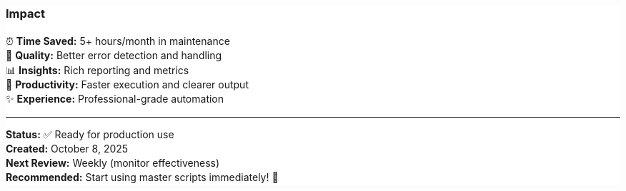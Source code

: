 ### Impact
⏰ **Time Saved:** 5+ hours/month in maintenance  
🎯 **Quality:** Better error detection and handling  
📊 **Insights:** Rich reporting and metrics  
🚀 **Productivity:** Faster execution and clearer output  
✨ **Experience:** Professional-grade automation

---

**Status:** ✅ Ready for production use  
**Created:** October 8, 2025  
**Next Review:** Weekly (monitor effectiveness)  
**Recommended:** Start using master scripts immediately! 🚀
